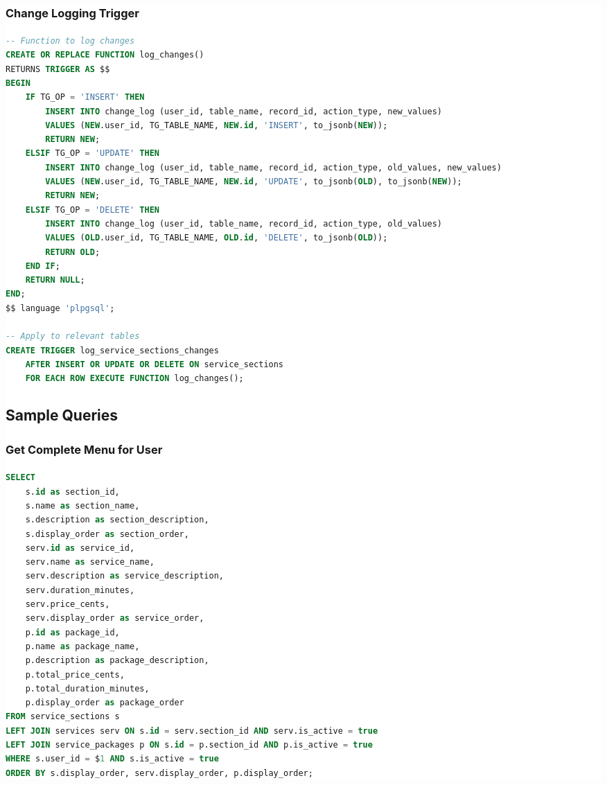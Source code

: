 ### Change Logging Trigger

```sql
-- Function to log changes
CREATE OR REPLACE FUNCTION log_changes()
RETURNS TRIGGER AS $$
BEGIN
    IF TG_OP = 'INSERT' THEN
        INSERT INTO change_log (user_id, table_name, record_id, action_type, new_values)
        VALUES (NEW.user_id, TG_TABLE_NAME, NEW.id, 'INSERT', to_jsonb(NEW));
        RETURN NEW;
    ELSIF TG_OP = 'UPDATE' THEN
        INSERT INTO change_log (user_id, table_name, record_id, action_type, old_values, new_values)
        VALUES (NEW.user_id, TG_TABLE_NAME, NEW.id, 'UPDATE', to_jsonb(OLD), to_jsonb(NEW));
        RETURN NEW;
    ELSIF TG_OP = 'DELETE' THEN
        INSERT INTO change_log (user_id, table_name, record_id, action_type, old_values)
        VALUES (OLD.user_id, TG_TABLE_NAME, OLD.id, 'DELETE', to_jsonb(OLD));
        RETURN OLD;
    END IF;
    RETURN NULL;
END;
$$ language 'plpgsql';

-- Apply to relevant tables
CREATE TRIGGER log_service_sections_changes
    AFTER INSERT OR UPDATE OR DELETE ON service_sections
    FOR EACH ROW EXECUTE FUNCTION log_changes();
```

## Sample Queries

### Get Complete Menu for User

```sql
SELECT
    s.id as section_id,
    s.name as section_name,
    s.description as section_description,
    s.display_order as section_order,
    serv.id as service_id,
    serv.name as service_name,
    serv.description as service_description,
    serv.duration_minutes,
    serv.price_cents,
    serv.display_order as service_order,
    p.id as package_id,
    p.name as package_name,
    p.description as package_description,
    p.total_price_cents,
    p.total_duration_minutes,
    p.display_order as package_order
FROM service_sections s
LEFT JOIN services serv ON s.id = serv.section_id AND serv.is_active = true
LEFT JOIN service_packages p ON s.id = p.section_id AND p.is_active = true
WHERE s.user_id = $1 AND s.is_active = true
ORDER BY s.display_order, serv.display_order, p.display_order;
```
